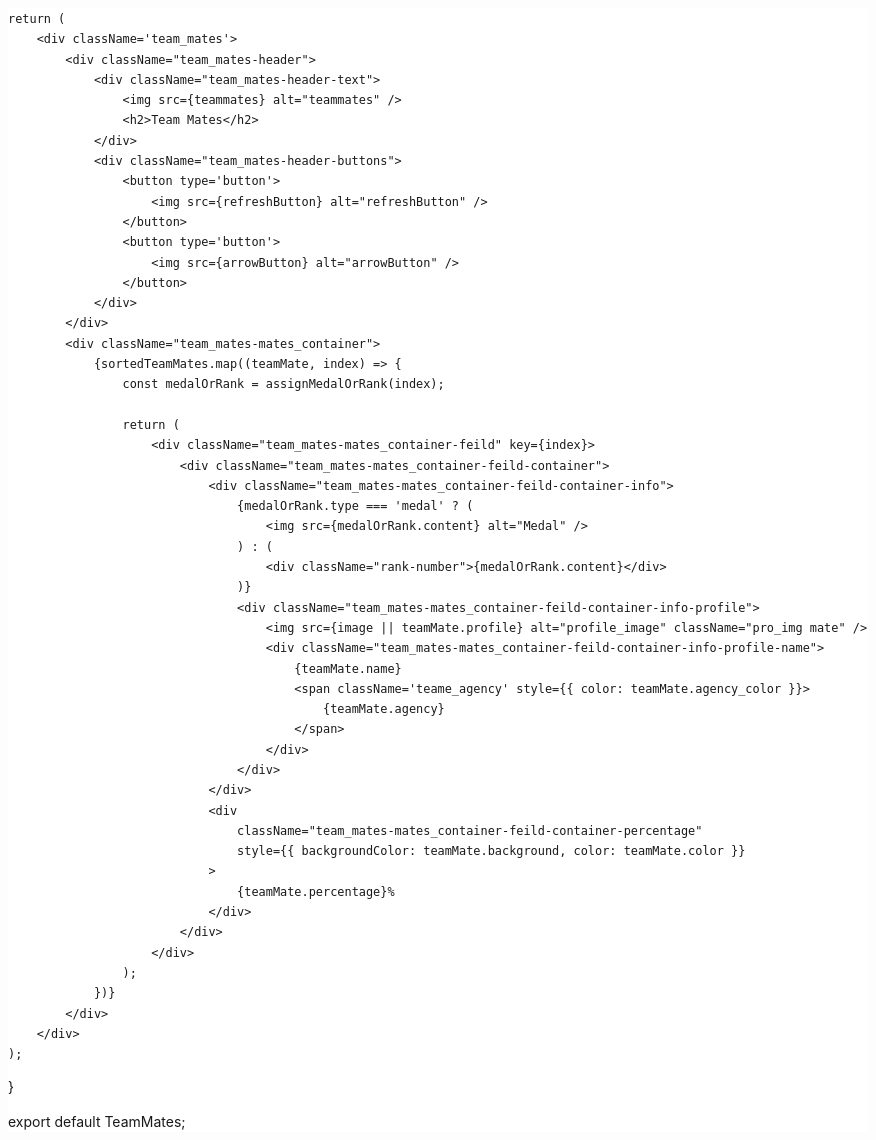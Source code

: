     return (
        <div className='team_mates'>
            <div className="team_mates-header">
                <div className="team_mates-header-text">
                    <img src={teammates} alt="teammates" />
                    <h2>Team Mates</h2>
                </div>
                <div className="team_mates-header-buttons">
                    <button type='button'>
                        <img src={refreshButton} alt="refreshButton" />
                    </button>
                    <button type='button'>
                        <img src={arrowButton} alt="arrowButton" />
                    </button>
                </div>
            </div>
            <div className="team_mates-mates_container">
                {sortedTeamMates.map((teamMate, index) => {
                    const medalOrRank = assignMedalOrRank(index);

                    return (
                        <div className="team_mates-mates_container-feild" key={index}>
                            <div className="team_mates-mates_container-feild-container">
                                <div className="team_mates-mates_container-feild-container-info">
                                    {medalOrRank.type === 'medal' ? (
                                        <img src={medalOrRank.content} alt="Medal" />
                                    ) : (
                                        <div className="rank-number">{medalOrRank.content}</div>
                                    )}
                                    <div className="team_mates-mates_container-feild-container-info-profile">
                                        <img src={image || teamMate.profile} alt="profile_image" className="pro_img mate" />
                                        <div className="team_mates-mates_container-feild-container-info-profile-name">
                                            {teamMate.name}
                                            <span className='teame_agency' style={{ color: teamMate.agency_color }}>
                                                {teamMate.agency}
                                            </span>
                                        </div>
                                    </div>
                                </div>
                                <div
                                    className="team_mates-mates_container-feild-container-percentage"
                                    style={{ backgroundColor: teamMate.background, color: teamMate.color }}
                                >
                                    {teamMate.percentage}%
                                </div>
                            </div>
                        </div>
                    );
                })}
            </div>
        </div>
    );
}

export default TeamMates;

